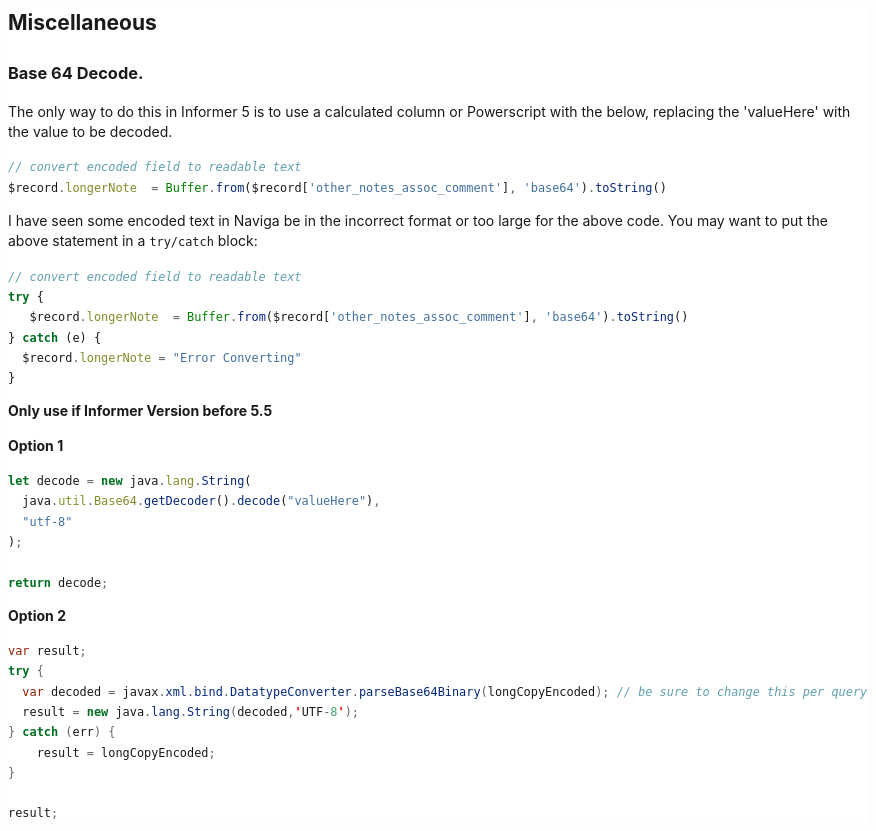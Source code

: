 ## Miscellaneous

### Base 64 Decode.

The only way to do this in Informer 5 is to use a calculated column or Powerscript with the below, replacing the 'valueHere' with the value to be decoded.

```javascript
// convert encoded field to readable text
$record.longerNote  = Buffer.from($record['other_notes_assoc_comment'], 'base64').toString()
```

I have seen some encoded text in Naviga be in the incorrect format or too large for the above code.  You may want to put the above statement in a `try/catch` block:

```javascript
// convert encoded field to readable text
try {
   $record.longerNote  = Buffer.from($record['other_notes_assoc_comment'], 'base64').toString()  
} catch (e) {
  $record.longerNote = "Error Converting"
}

```



**Only use if Informer Version before 5.5** 

**Option 1**

```javascript
let decode = new java.lang.String(
  java.util.Base64.getDecoder().decode("valueHere"),
  "utf-8"
);

return decode;
```

**Option 2**

```java
var result;
try {
  var decoded = javax.xml.bind.DatatypeConverter.parseBase64Binary(longCopyEncoded); // be sure to change this per query
  result = new java.lang.String(decoded,'UTF-8');
} catch (err) {
    result = longCopyEncoded;
}

result;

```


  [groupKey1]: {
  [groupKey2]: {